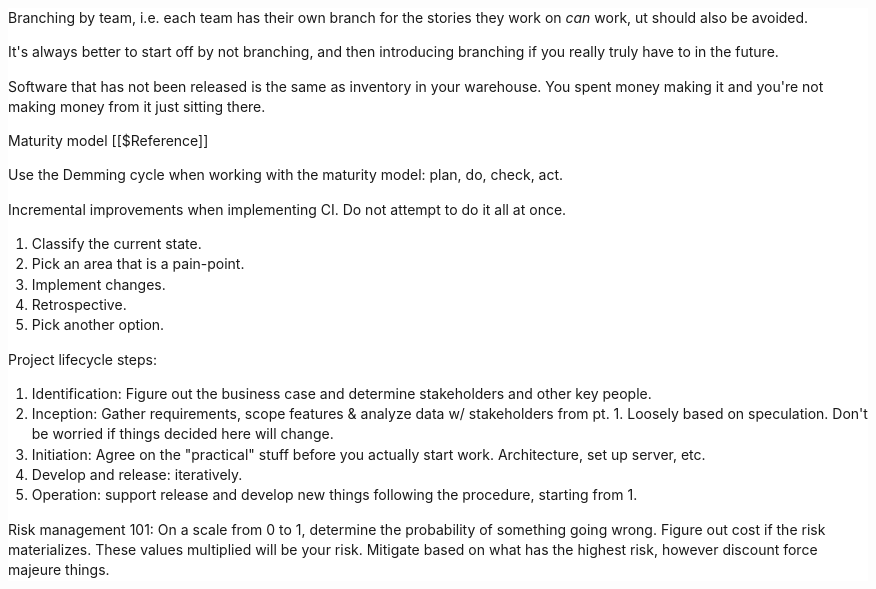 Branching by team, i.e. each team has their own branch for the stories they work on _can_ work, ut should also be avoided.

It's always better to start off by not branching, and then introducing branching if you really truly have to in the future.

Software that has not been released is the same as inventory in your warehouse. You spent money making it and you're not making money from it just sitting there.

Maturity model [[$Reference]]

Use the Demming cycle when working with the maturity model: plan, do, check, act.

Incremental improvements when implementing CI. Do not attempt to do it all at once.

1. Classify the current state.
2. Pick an area that is a pain-point.
3. Implement changes.
4. Retrospective.
5. Pick another option.

Project lifecycle steps:
1. Identification: Figure out the business case and determine stakeholders and other key people.
2. Inception: Gather requirements, scope features & analyze data w/ stakeholders from pt. 1. Loosely based on speculation. Don't be worried if things decided here will change.
3. Initiation: Agree on the "practical" stuff before you actually start work. Architecture, set up server, etc.
4. Develop and release: iteratively.
5. Operation: support release and develop new things following the procedure, starting from 1.

Risk management 101: On a scale from 0 to 1, determine the probability of something going wrong. Figure out cost if the risk materializes. These values multiplied will be your risk. Mitigate based on what has the highest risk, however discount force majeure things.

